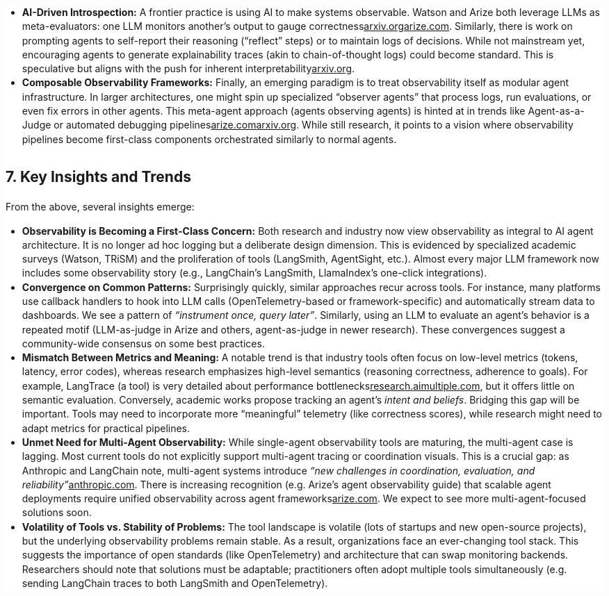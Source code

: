 - **AI-Driven Introspection:** A frontier practice is using AI to make systems observable. Watson and Arize both leverage LLMs as meta-evaluators: one LLM monitors another’s output to gauge correctness[arxiv.org](https://arxiv.org/html/2411.03455v3#:~:text=concept%20called%20cognitive%20observability%2C%20which,critical%20settings)[arize.com](https://arize.com/ai-agents/agent-observability/#:~:text=We%20can%20prompt%20an%20LLM,and%20usually%20difficult%20to%20obtain). Similarly, there is work on prompting agents to self-report their reasoning (“reflect” steps) or to maintain logs of decisions. While not mainstream yet, encouraging agents to generate explainability traces (akin to chain-of-thought logs) could become standard. This is speculative but aligns with the push for inherent interpretability[arxiv.org](https://arxiv.org/html/2506.04133v2#:~:text=Likewise%2C%20a%20dedicated%20Privacy%20Management,mitigate%20systemic%20risks%2C%20and%20secure).
- **Composable Observability Frameworks:** Finally, an emerging paradigm is to treat observability itself as modular agent infrastructure. In larger architectures, one might spin up specialized “observer agents” that process logs, run evaluations, or even fix errors in other agents. This meta-agent approach (agents observing agents) is hinted at in trends like Agent-as-a-Judge or automated debugging pipelines[arize.com](https://arize.com/ai-agents/agent-observability/#:~:text=We%20can%20prompt%20an%20LLM,and%20usually%20difficult%20to%20obtain)[arxiv.org](https://arxiv.org/html/2411.03455v3#:~:text=concept%20called%20cognitive%20observability%2C%20which,critical%20settings). While still research, it points to a vision where observability pipelines become first-class components orchestrated similarly to normal agents.

## 7. Key Insights and Trends

From the above, several insights emerge:

- **Observability is Becoming a First-Class Concern:** Both research and industry now view observability as integral to AI agent architecture. It is no longer ad hoc logging but a deliberate design dimension. This is evidenced by specialized academic surveys (Watson, TRiSM) and the proliferation of tools (LangSmith, AgentSight, etc.). Almost every major LLM framework now includes some observability story (e.g., LangChain’s LangSmith, LlamaIndex’s one-click integrations).
- **Convergence on Common Patterns:** Surprisingly quickly, similar approaches recur across tools. For instance, many platforms use callback handlers to hook into LLM calls (OpenTelemetry-based or framework-specific) and automatically stream data to dashboards. We see a pattern of *“instrument once, query later”*. Similarly, using an LLM to evaluate an agent’s behavior is a repeated motif (LLM-as-judge in Arize and others, agent-as-judge in newer research). These convergences suggest a community-wide consensus on some best practices.
- **Mismatch Between Metrics and Meaning:** A notable trend is that industry tools often focus on low-level metrics (tokens, latency, error codes), whereas research emphasizes high-level semantics (reasoning correctness, adherence to goals). For example, LangTrace (a tool) is very detailed about performance bottlenecks[research.aimultiple.com](https://research.aimultiple.com/agentic-monitoring/#:~:text=Langtrace%20AI), but it offers little on semantic evaluation. Conversely, academic works propose tracking an agent’s *intent and beliefs*. Bridging this gap will be important. Tools may need to incorporate more “meaningful” telemetry (like correctness scores), while research might need to adapt metrics for practical pipelines.
- **Unmet Need for Multi-Agent Observability:** While single-agent observability tools are maturing, the multi-agent case is lagging. Most current tools do not explicitly support multi-agent tracing or coordination visuals. This is a crucial gap: as Anthropic and LangChain note, multi-agent systems introduce *“new challenges in coordination, evaluation, and reliability”*[anthropic.com](https://www.anthropic.com/engineering/multi-agent-research-system#:~:text=A%20multi,agent%20coordination%2C%20evaluation%2C%20and%20reliability). There is increasing recognition (e.g. Arize’s agent observability guide) that scalable agent deployments require unified observability across agent frameworks[arize.com](https://arize.com/ai-agents/agent-observability/#:~:text=Unified%20Observability%20Across%20Frameworks). We expect to see more multi-agent-focused solutions soon.
- **Volatility of Tools vs. Stability of Problems:** The tool landscape is volatile (lots of startups and new open-source projects), but the underlying observability problems remain stable. As a result, organizations face an ever-changing tool stack. This suggests the importance of open standards (like OpenTelemetry) and architecture that can swap monitoring backends. Researchers should note that solutions must be adaptable; practitioners often adopt multiple tools simultaneously (e.g. sending LangChain traces to both LangSmith and OpenTelemetry).
